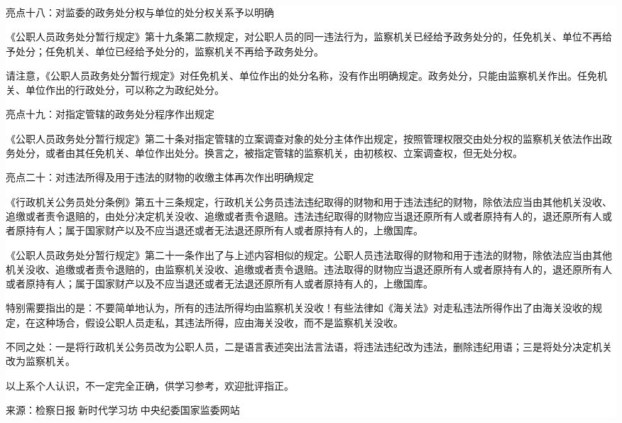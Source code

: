 亮点十八：对监委的政务处分权与单位的处分权关系予以明确

《公职人员政务处分暂行规定》第十九条第二款规定，对公职人员的同一违法行为，监察机关已经给予政务处分的，任免机关、单位不再给予处分；任免机关、单位已经给予处分的，监察机关不再给予政务处分。

请注意，《公职人员政务处分暂行规定》对任免机关、单位作出的处分名称，没有作出明确规定。政务处分，只能由监察机关作出。任免机关、单位作出的行政处分，可以称之为政纪处分。

亮点十九：对指定管辖的政务处分程序作出规定

《公职人员政务处分暂行规定》第二十条对指定管辖的立案调查对象的处分主体作出规定，按照管理权限交由处分权的监察机关依法作出政务处分，或者由其任免机关、单位作出处分。换言之，被指定管辖的监察机关，由初核权、立案调查权，但无处分权。

亮点二十：对违法所得及用于违法的财物的收缴主体再次作出明确规定

《行政机关公务员处分条例》第五十三条规定，行政机关公务员违法违纪取得的财物和用于违法违纪的财物，除依法应当由其他机关没收、追缴或者责令退赔的，由处分决定机关没收、追缴或者责令退赔。违法违纪取得的财物应当退还原所有人或者原持有人的，退还原所有人或者原持有人；属于国家财产以及不应当退还或者无法退还原所有人或者原持有人的，上缴国库。

《公职人员政务处分暂行规定》第二十一条作出了与上述内容相似的规定。公职人员违法取得的财物和用于违法的财物，除依法应当由其他机关没收、追缴或者责令退赔的，由监察机关没收、追缴或者责令退赔。违法取得的财物应当退还原所有人或者原持有人的，退还原所有人或者原持有人；属于国家财产以及不应当退还或者无法退还原所有人或者原持有人的，上缴国库。

特别需要指出的是：不要简单地认为，所有的违法所得均由监察机关没收！有些法律如《海关法》对走私违法所得作出了由海关没收的规定，在这种场合，假设公职人员走私，其违法所得，应由海关没收，而不是监察机关没收。

不同之处：一是将行政机关公务员改为公职人员，二是语言表述突出法言法语，将违法违纪改为违法，删除违纪用语；三是将处分决定机关改为监察机关。

以上系个人认识，不一定完全正确，供学习参考，欢迎批评指正。

来源：检察日报 新时代学习坊 中央纪委国家监委网站